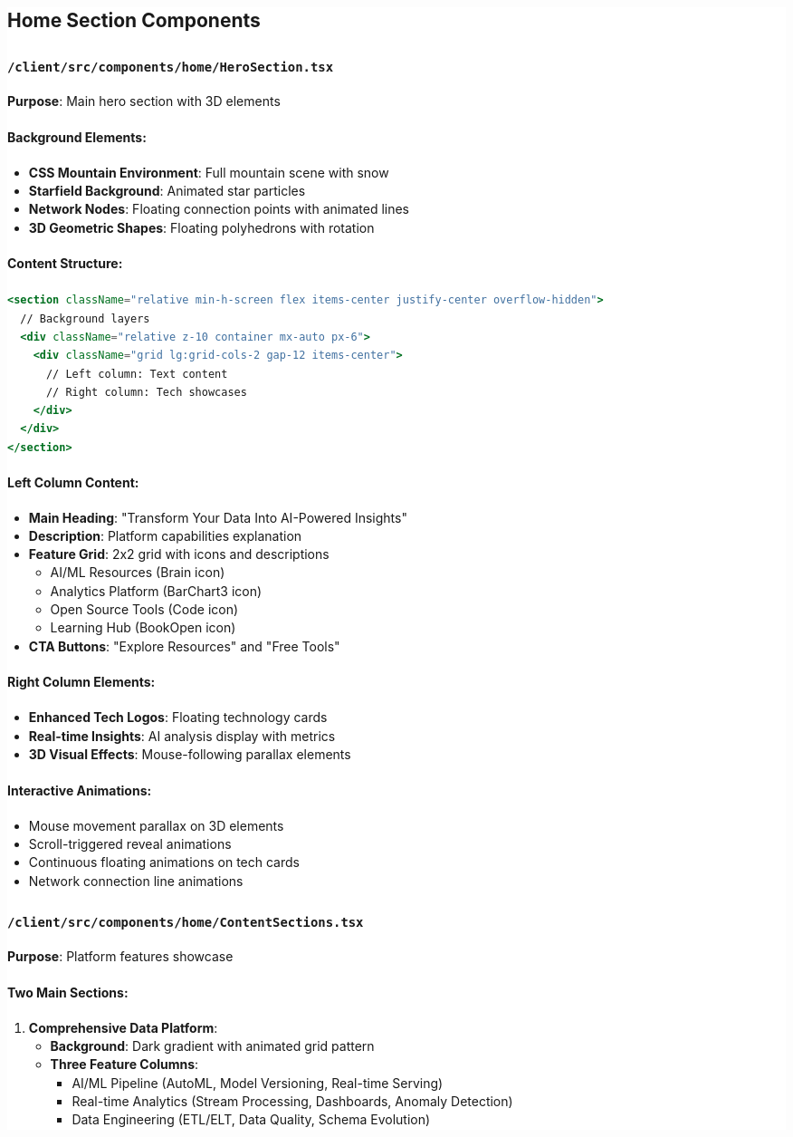 ## Home Section Components

### `/client/src/components/home/HeroSection.tsx`
**Purpose**: Main hero section with 3D elements

#### Background Elements:
- **CSS Mountain Environment**: Full mountain scene with snow
- **Starfield Background**: Animated star particles
- **Network Nodes**: Floating connection points with animated lines
- **3D Geometric Shapes**: Floating polyhedrons with rotation

#### Content Structure:
```jsx
<section className="relative min-h-screen flex items-center justify-center overflow-hidden">
  // Background layers
  <div className="relative z-10 container mx-auto px-6">
    <div className="grid lg:grid-cols-2 gap-12 items-center">
      // Left column: Text content
      // Right column: Tech showcases
    </div>
  </div>
</section>
```

#### Left Column Content:
- **Main Heading**: "Transform Your Data Into AI-Powered Insights"
- **Description**: Platform capabilities explanation
- **Feature Grid**: 2x2 grid with icons and descriptions
  - AI/ML Resources (Brain icon)
  - Analytics Platform (BarChart3 icon)
  - Open Source Tools (Code icon)
  - Learning Hub (BookOpen icon)
- **CTA Buttons**: "Explore Resources" and "Free Tools"

#### Right Column Elements:
- **Enhanced Tech Logos**: Floating technology cards
- **Real-time Insights**: AI analysis display with metrics
- **3D Visual Effects**: Mouse-following parallax elements

#### Interactive Animations:
- Mouse movement parallax on 3D elements
- Scroll-triggered reveal animations
- Continuous floating animations on tech cards
- Network connection line animations

### `/client/src/components/home/ContentSections.tsx`
**Purpose**: Platform features showcase

#### Two Main Sections:
1. **Comprehensive Data Platform**:
   - **Background**: Dark gradient with animated grid pattern
   - **Three Feature Columns**:
     - AI/ML Pipeline (AutoML, Model Versioning, Real-time Serving)
     - Real-time Analytics (Stream Processing, Dashboards, Anomaly Detection)
     - Data Engineering (ETL/ELT, Data Quality, Schema Evolution)

